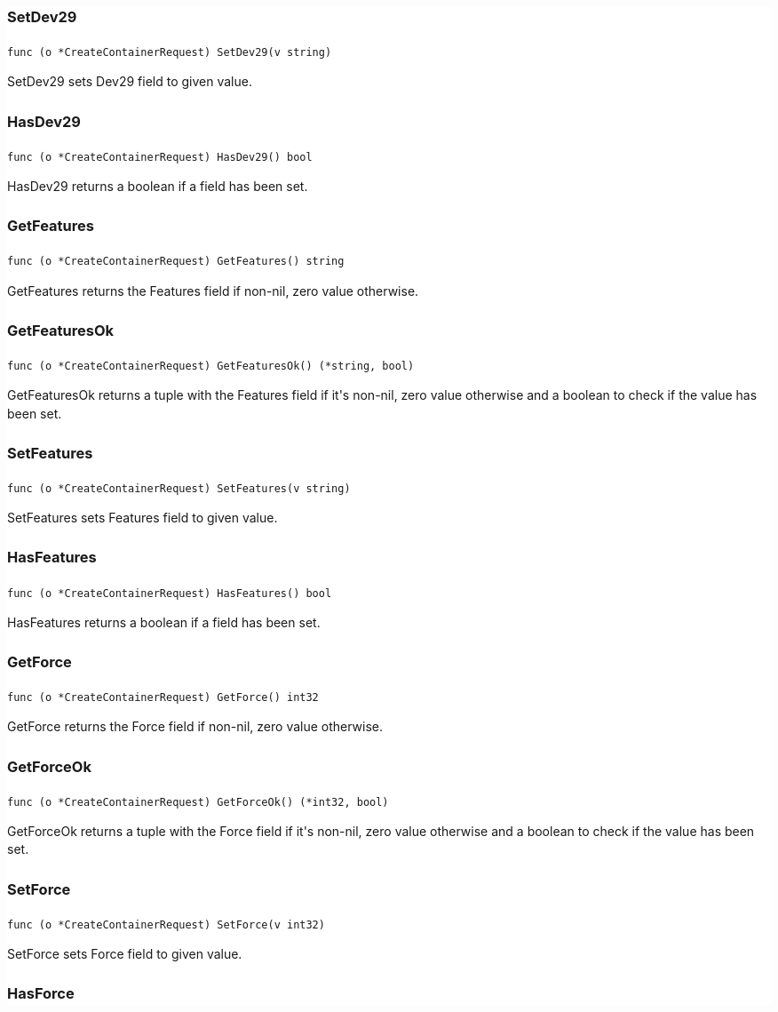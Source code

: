 ### SetDev29

`func (o *CreateContainerRequest) SetDev29(v string)`

SetDev29 sets Dev29 field to given value.

### HasDev29

`func (o *CreateContainerRequest) HasDev29() bool`

HasDev29 returns a boolean if a field has been set.

### GetFeatures

`func (o *CreateContainerRequest) GetFeatures() string`

GetFeatures returns the Features field if non-nil, zero value otherwise.

### GetFeaturesOk

`func (o *CreateContainerRequest) GetFeaturesOk() (*string, bool)`

GetFeaturesOk returns a tuple with the Features field if it's non-nil, zero value otherwise
and a boolean to check if the value has been set.

### SetFeatures

`func (o *CreateContainerRequest) SetFeatures(v string)`

SetFeatures sets Features field to given value.

### HasFeatures

`func (o *CreateContainerRequest) HasFeatures() bool`

HasFeatures returns a boolean if a field has been set.

### GetForce

`func (o *CreateContainerRequest) GetForce() int32`

GetForce returns the Force field if non-nil, zero value otherwise.

### GetForceOk

`func (o *CreateContainerRequest) GetForceOk() (*int32, bool)`

GetForceOk returns a tuple with the Force field if it's non-nil, zero value otherwise
and a boolean to check if the value has been set.

### SetForce

`func (o *CreateContainerRequest) SetForce(v int32)`

SetForce sets Force field to given value.

### HasForce

